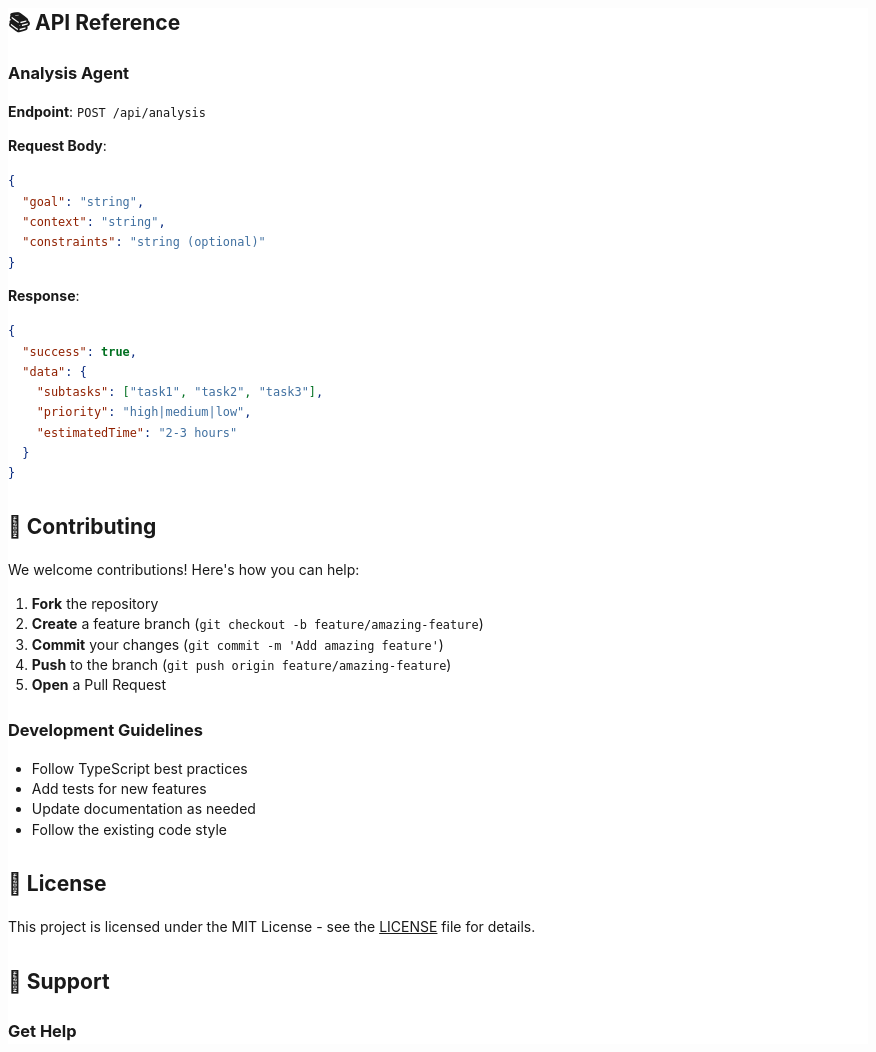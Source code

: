 ## 📚 API Reference

### Analysis Agent

**Endpoint**: `POST /api/analysis`

**Request Body**:
```json
{
  "goal": "string",
  "context": "string",
  "constraints": "string (optional)"
}
```

**Response**:
```json
{
  "success": true,
  "data": {
    "subtasks": ["task1", "task2", "task3"],
    "priority": "high|medium|low",
    "estimatedTime": "2-3 hours"
  }
}
```

## 🤝 Contributing

We welcome contributions! Here's how you can help:

1. **Fork** the repository
2. **Create** a feature branch (`git checkout -b feature/amazing-feature`)
3. **Commit** your changes (`git commit -m 'Add amazing feature'`)
4. **Push** to the branch (`git push origin feature/amazing-feature`)
5. **Open** a Pull Request

### Development Guidelines

- Follow TypeScript best practices
- Add tests for new features
- Update documentation as needed
- Follow the existing code style

## 📄 License

This project is licensed under the MIT License - see the [LICENSE](LICENSE) file for details.

## 💬 Support

### Get Help
